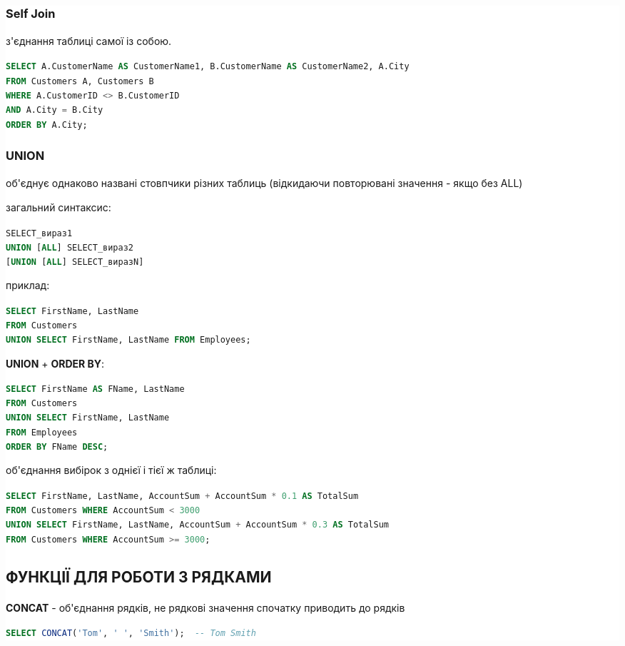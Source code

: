 
### Self Join                                              <i id="selfjoin"></i>

з'єднання таблиці самої із собою.

```sql
SELECT A.CustomerName AS CustomerName1, B.CustomerName AS CustomerName2, A.City
FROM Customers A, Customers B
WHERE A.CustomerID <> B.CustomerID
AND A.City = B.City
ORDER BY A.City;
```


### UNION                                                     <i id="union"></i>

об'єднує однаково названі стовпчики різних таблиць (відкидаючи повторювані
значення - якщо без ALL)

загальний синтаксис:
```sql
SELECT_вираз1
UNION [ALL] SELECT_вираз2
[UNION [ALL] SELECT_виразN]
```

приклад:
```sql
SELECT FirstName, LastName 
FROM Customers
UNION SELECT FirstName, LastName FROM Employees;
```

**UNION** + **ORDER BY**:
```sql
SELECT FirstName AS FName, LastName
FROM Customers
UNION SELECT FirstName, LastName
FROM Employees
ORDER BY FName DESC;
```

об'єднання вибірок з однієї і тієї ж таблиці:
```sql
SELECT FirstName, LastName, AccountSum + AccountSum * 0.1 AS TotalSum 
FROM Customers WHERE AccountSum < 3000
UNION SELECT FirstName, LastName, AccountSum + AccountSum * 0.3 AS TotalSum 
FROM Customers WHERE AccountSum >= 3000;
```


ФУНКЦІЇ ДЛЯ РОБОТИ З РЯДКАМИ                                <i id="sttfunc"></i>
--------------------------------------------------------------------------------

**CONCAT** - об'єднання рядків, не рядкові значення спочатку приводить до рядків
```sql
SELECT CONCAT('Tom', ' ', 'Smith');  -- Tom Smith
```

